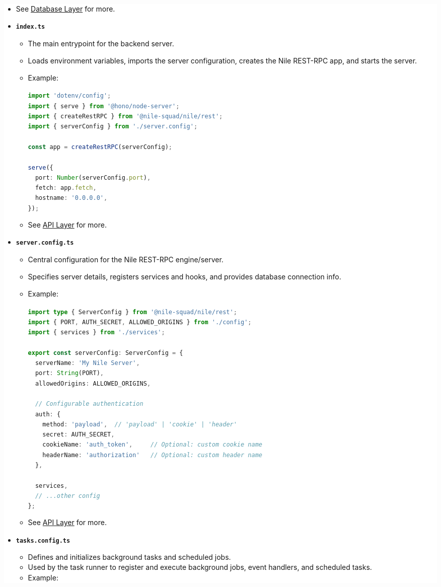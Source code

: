  - See [Database Layer](./docs/architecture.md#the-schema-layer) for more.

- **`index.ts`**
  - The main entrypoint for the backend server.
  - Loads environment variables, imports the server configuration, creates the Nile REST-RPC app, and starts the server.
  - Example:

    ```typescript
    import 'dotenv/config';
    import { serve } from '@hono/node-server';
    import { createRestRPC } from '@nile-squad/nile/rest';
    import { serverConfig } from './server.config';

    const app = createRestRPC(serverConfig);

    serve({
      port: Number(serverConfig.port),
      fetch: app.fetch,
      hostname: '0.0.0.0',
    });
    ```

  - See [API Layer](./docs/architecture.md#the-api-layer) for more.

- **`server.config.ts`**
  - Central configuration for the Nile REST-RPC engine/server.
  - Specifies server details, registers services and hooks, and provides database connection info.
  - Example:

    ```typescript
    import type { ServerConfig } from '@nile-squad/nile/rest';
    import { PORT, AUTH_SECRET, ALLOWED_ORIGINS } from './config';
    import { services } from './services';

    export const serverConfig: ServerConfig = {
      serverName: 'My Nile Server',
      port: String(PORT),
      allowedOrigins: ALLOWED_ORIGINS,
      
      // Configurable authentication
      auth: {
        method: 'payload',  // 'payload' | 'cookie' | 'header'
        secret: AUTH_SECRET,
        cookieName: 'auth_token',     // Optional: custom cookie name
        headerName: 'authorization'   // Optional: custom header name
      },
      
      services,
      // ...other config
    };
    ```

  - See [API Layer](./docs/architecture.md#the-api-layer) for more.

- **`tasks.config.ts`**
  - Defines and initializes background tasks and scheduled jobs.
  - Used by the task runner to register and execute background jobs, event handlers, and scheduled tasks.
  - Example:
